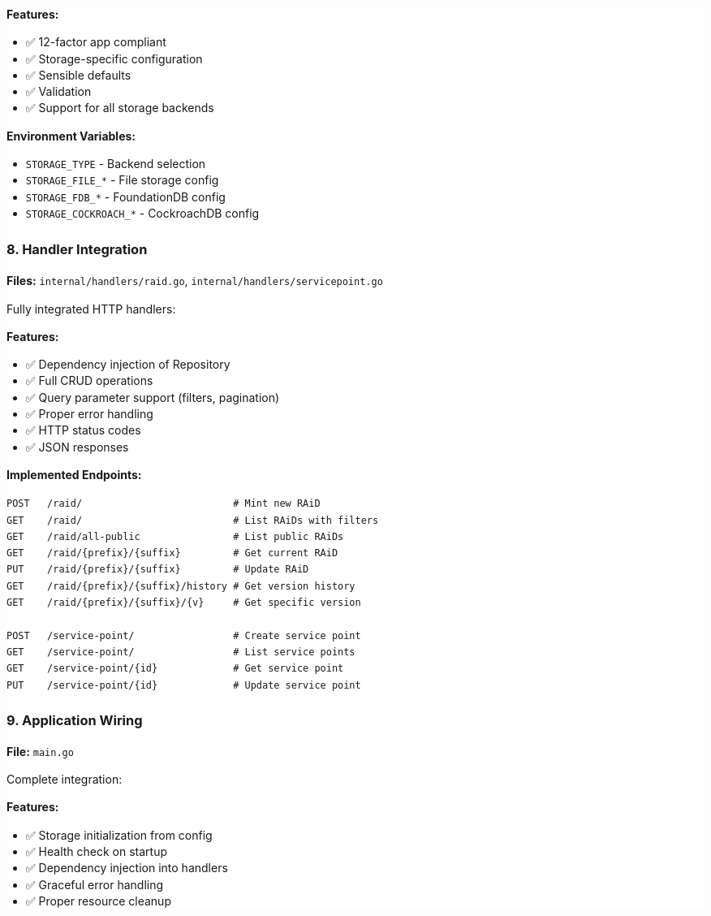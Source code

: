 **Features:**
- ✅ 12-factor app compliant
- ✅ Storage-specific configuration
- ✅ Sensible defaults
- ✅ Validation
- ✅ Support for all storage backends

**Environment Variables:**
- `STORAGE_TYPE` - Backend selection
- `STORAGE_FILE_*` - File storage config
- `STORAGE_FDB_*` - FoundationDB config
- `STORAGE_COCKROACH_*` - CockroachDB config

### 8. Handler Integration

**Files:** `internal/handlers/raid.go`, `internal/handlers/servicepoint.go`

Fully integrated HTTP handlers:

**Features:**
- ✅ Dependency injection of Repository
- ✅ Full CRUD operations
- ✅ Query parameter support (filters, pagination)
- ✅ Proper error handling
- ✅ HTTP status codes
- ✅ JSON responses

**Implemented Endpoints:**
```
POST   /raid/                          # Mint new RAiD
GET    /raid/                          # List RAiDs with filters
GET    /raid/all-public                # List public RAiDs
GET    /raid/{prefix}/{suffix}         # Get current RAiD
PUT    /raid/{prefix}/{suffix}         # Update RAiD
GET    /raid/{prefix}/{suffix}/history # Get version history
GET    /raid/{prefix}/{suffix}/{v}     # Get specific version

POST   /service-point/                 # Create service point
GET    /service-point/                 # List service points
GET    /service-point/{id}             # Get service point
PUT    /service-point/{id}             # Update service point
```

### 9. Application Wiring

**File:** `main.go`

Complete integration:

**Features:**
- ✅ Storage initialization from config
- ✅ Health check on startup
- ✅ Dependency injection into handlers
- ✅ Graceful error handling
- ✅ Proper resource cleanup
